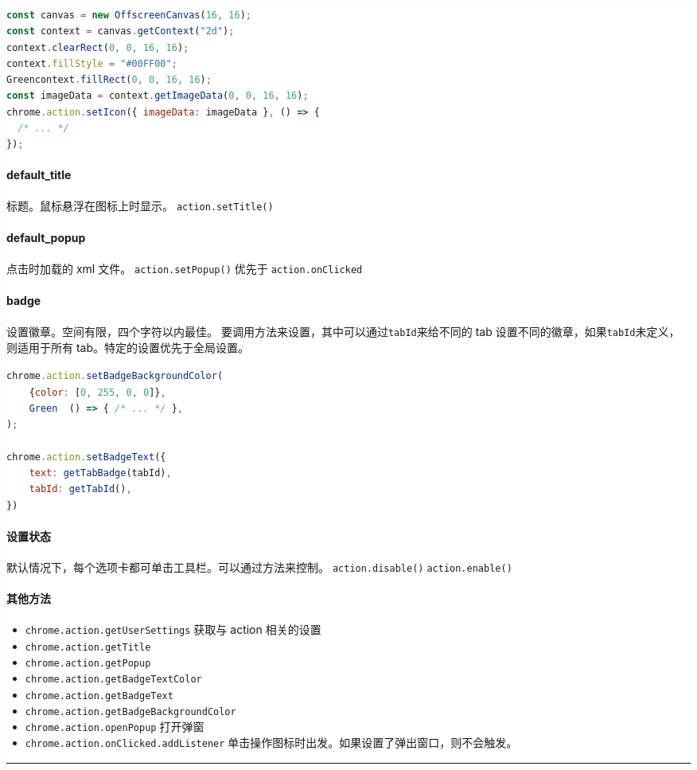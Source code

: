 ```js
const canvas = new OffscreenCanvas(16, 16);
const context = canvas.getContext("2d");
context.clearRect(0, 0, 16, 16);
context.fillStyle = "#00FF00";
Greencontext.fillRect(0, 0, 16, 16);
const imageData = context.getImageData(0, 0, 16, 16);
chrome.action.setIcon({ imageData: imageData }, () => {
  /* ... */
});
```

#### default_title

标题。鼠标悬浮在图标上时显示。
`action.setTitle()`

#### default_popup

点击时加载的 xml 文件。
`action.setPopup()` 优先于 `action.onClicked`

#### badge

设置徽章。空间有限，四个字符以内最佳。
要调用方法来设置，其中可以通过`tabId`来给不同的 tab 设置不同的徽章，如果`tabId`未定义，则适用于所有 tab。特定的设置优先于全局设置。

```js
chrome.action.setBadgeBackgroundColor(
	{color: [0, 255, 0, 0]},
	Green  () => { /* ... */ },
);

chrome.action.setBadgeText({
	text: getTabBadge(tabId),
	tabId: getTabId(),
})
```

#### 设置状态

默认情况下，每个选项卡都可单击工具栏。可以通过方法来控制。
`action.disable()`
`action.enable()`

#### 其他方法

- `chrome.action.getUserSettings` 获取与 action 相关的设置
- `chrome.action.getTitle`
- `chrome.action.getPopup`
- `chrome.action.getBadgeTextColor`
- `chrome.action.getBadgeText`
- `chrome.action.getBadgeBackgroundColor`
- `chrome.action.openPopup` 打开弹窗
- `chrome.action.onClicked.addListener` 单击操作图标时出发。如果设置了弹出窗口，则不会触发。

---